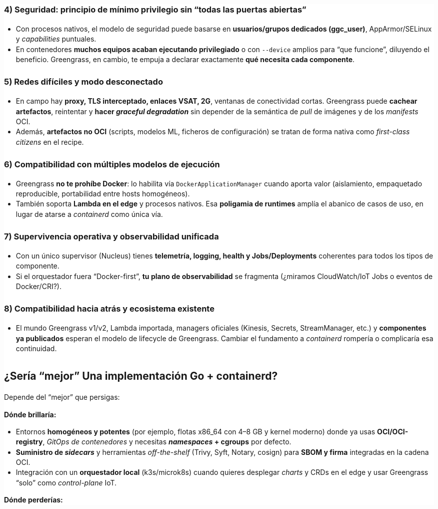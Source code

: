 ### 4) Seguridad: principio de mínimo privilegio sin “todas las puertas abiertas”

- Con procesos nativos, el modelo de seguridad puede basarse en **usuarios/grupos dedicados (ggc_user)**, AppArmor/SELinux y *capabilities* puntuales.
- En contenedores **muchos equipos acaban ejecutando privilegiado** o con `--device` amplios para “que funcione”, diluyendo el beneficio. Greengrass, en cambio, te empuja a declarar exactamente **qué necesita cada componente**.

### 5) Redes difíciles y modo desconectado

- En campo hay **proxy, TLS interceptado, enlaces VSAT, 2G**, ventanas de conectividad cortas. Greengrass puede **cachear artefactos**, reintentar y **hacer *graceful degradation*** sin depender de la semántica de *pull* de imágenes y de los *manifests* OCI.
- Además, **artefactos no OCI** (scripts, modelos ML, ficheros de configuración) se tratan de forma nativa como *first-class citizens* en el recipe.

### 6) Compatibilidad con múltiples modelos de ejecución

- Greengrass **no te prohíbe Docker**: lo habilita vía `DockerApplicationManager` cuando aporta valor (aislamiento, empaquetado reproducible, portabilidad entre hosts homogéneos).
- También soporta **Lambda en el edge** y procesos nativos. Esa **poligamia de runtimes** amplía el abanico de casos de uso, en lugar de atarse a *containerd* como única vía.

### 7) Supervivencia operativa y observabilidad unificada

- Con un único supervisor (Nucleus) tienes **telemetría, logging, health y Jobs/Deployments** coherentes para todos los tipos de componente.
- Si el orquestador fuera “Docker-first”, **tu plano de observabilidad** se fragmenta (¿miramos CloudWatch/IoT Jobs o eventos de Docker/CRI?).

### 8) Compatibilidad hacia atrás y ecosistema existente

- El mundo Greengrass v1/v2, Lambda importada, managers oficiales (Kinesis, Secrets, StreamManager, etc.) y **componentes ya publicados** esperan el modelo de lifecycle de Greengrass. Cambiar el fundamento a *containerd* rompería o complicaría esa continuidad.

## ¿Sería “mejor” Una implementación Go + containerd?

Depende del “mejor” que persigas:

**Dónde brillaría:**

- Entornos **homogéneos y potentes** (por ejemplo, flotas x86_64 con 4–8 GB y kernel moderno) donde ya usas **OCI/OCI-registry**, *GitOps de contenedores* y necesitas ***namespaces* + cgroups** por defecto.
- **Suministro de *sidecars*** y herramientas *off-the-shelf* (Trivy, Syft, Notary, cosign) para **SBOM y firma** integradas en la cadena OCI.
- Integración con un **orquestador local** (k3s/microk8s) cuando quieres desplegar *charts* y CRDs en el edge y usar Greengrass “solo” como *control-plane* IoT.

**Dónde perderías:**
